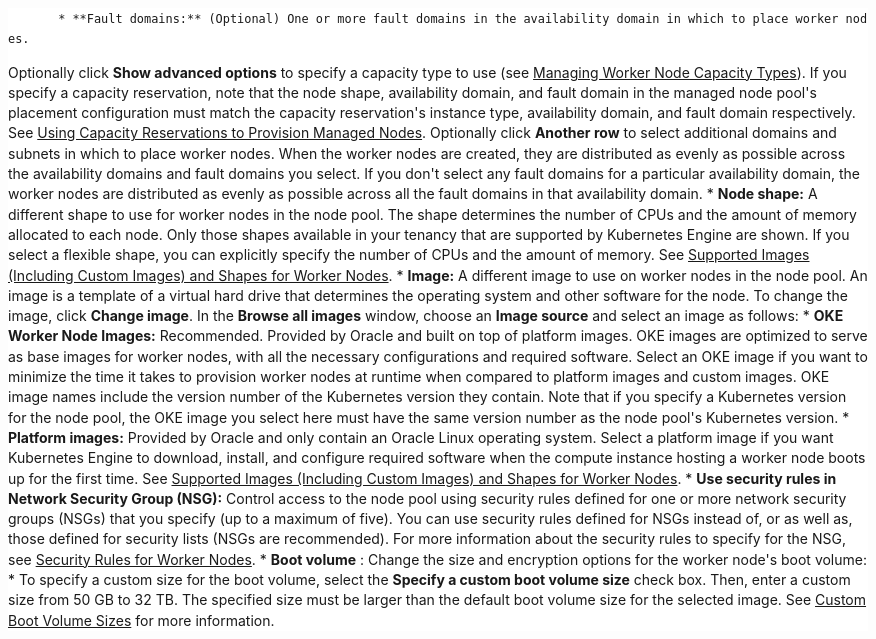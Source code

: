            * **Fault domains:** (Optional) One or more fault domains in the availability domain in which to place worker nodes.
Optionally click **Show advanced options** to specify a capacity type to use (see [Managing Worker Node Capacity Types](https://docs.oracle.com/en-us/iaas/Content/ContEng/Tasks/contengmanagingcapacitytypes.htm#contengmanagingcapacitytypes "Find out about the different capacity types available for worker nodes when creating clusters using Kubernetes Engine \(OKE\).")). If you specify a capacity reservation, note that the node shape, availability domain, and fault domain in the managed node pool's placement configuration must match the capacity reservation's instance type, availability domain, and fault domain respectively. See [Using Capacity Reservations to Provision Managed Nodes](https://docs.oracle.com/en-us/iaas/Content/ContEng/Tasks/contengmakingcapacityreservations.htm#contengmakingcapacityreservations "Find out how to reserve compute capacity for clusters you've created using Kubernetes Engine \(OKE\).").
Optionally click **Another row** to select additional domains and subnets in which to place worker nodes.
When the worker nodes are created, they are distributed as evenly as possible across the availability domains and fault domains you select. If you don't select any fault domains for a particular availability domain, the worker nodes are distributed as evenly as possible across all the fault domains in that availability domain.
         * **Node shape:** A different shape to use for worker nodes in the node pool. The shape determines the number of CPUs and the amount of memory allocated to each node. 
Only those shapes available in your tenancy that are supported by Kubernetes Engine are shown. 
If you select a flexible shape, you can explicitly specify the number of CPUs and the amount of memory. 
See [Supported Images (Including Custom Images) and Shapes for Worker Nodes](https://docs.oracle.com/en-us/iaas/Content/ContEng/Reference/contengimagesshapes.htm#Supported_Images_Including_Custom_Images_and_Shapes_for_Worker_Nodes "Find out about the images and shapes you can specify for worker nodes in clusters created by Kubernetes Engine \(OKE\).").
         * **Image:** A different image to use on worker nodes in the node pool. An image is a template of a virtual hard drive that determines the operating system and other software for the node. 
To change the image, click **Change image**. In the **Browse all images** window, choose an **Image source** and select an image as follows:
           * **OKE Worker Node Images:** Recommended. Provided by Oracle and built on top of platform images. OKE images are optimized to serve as base images for worker nodes, with all the necessary configurations and required software. Select an OKE image if you want to minimize the time it takes to provision worker nodes at runtime when compared to platform images and custom images.
OKE image names include the version number of the Kubernetes version they contain. Note that if you specify a Kubernetes version for the node pool, the OKE image you select here must have the same version number as the node pool's Kubernetes version.
           * **Platform images:** Provided by Oracle and only contain an Oracle Linux operating system. Select a platform image if you want Kubernetes Engine to download, install, and configure required software when the compute instance hosting a worker node boots up for the first time. 
See [Supported Images (Including Custom Images) and Shapes for Worker Nodes](https://docs.oracle.com/en-us/iaas/Content/ContEng/Reference/contengimagesshapes.htm#Supported_Images_Including_Custom_Images_and_Shapes_for_Worker_Nodes "Find out about the images and shapes you can specify for worker nodes in clusters created by Kubernetes Engine \(OKE\).").
         * **Use security rules in Network Security Group (NSG):** Control access to the node pool using security rules defined for one or more network security groups (NSGs) that you specify (up to a maximum of five). You can use security rules defined for NSGs instead of, or as well as, those defined for security lists (NSGs are recommended). For more information about the security rules to specify for the NSG, see [Security Rules for Worker Nodes](https://docs.oracle.com/en-us/iaas/Content/ContEng/Concepts/contengnetworkconfig.htm#securitylistconfig__section_rules_for_worker_nodes).
         * **Boot volume** : Change the size and encryption options for the worker node's boot volume:
           * To specify a custom size for the boot volume, select the **Specify a custom boot volume size** check box. Then, enter a custom size from 50 GB to 32 TB. The specified size must be larger than the default boot volume size for the selected image. See [Custom Boot Volume Sizes](https://docs.oracle.com/iaas/Content/Block/Concepts/bootvolumes.htm#Custom) for more information.